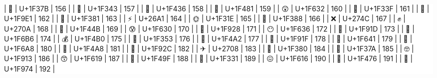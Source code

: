 | 🍻 | U+1F37B | 156 |
| 🍃 | U+1F343 | 157 |
| 🐶 | U+1F436 | 158 |
| 💁 | U+1F481 | 159 |
| 😲 | U+1F632 | 160 |
| 🌿 | U+1F33F | 161 |
| 🧡 | U+1F9E1 | 162 |
| 🎁 | U+1F381 | 163 |
| ⚡ | U+26A1 | 164 |
| 🌞 | U+1F31E | 165 |
| 🎈 | U+1F388 | 166 |
| ❌ | U+274C | 167 |
| ✊ | U+270A | 168 |
| 👋 | U+1F44B | 169 |
| 😰 | U+1F630 | 170 |
| 🤨 | U+1F928 | 171 |
| 😶 | U+1F636 | 172 |
| 🤝 | U+1F91D | 173 |
| 🚶 | U+1F6B6 | 174 |
| 💰 | U+1F4B0 | 175 |
| 🍓 | U+1F353 | 176 |
| 💢 | U+1F4A2 | 177 |
| 🤟 | U+1F91F | 178 |
| 🙁 | U+1F641 | 179 |
| 🚨 | U+1F6A8 | 180 |
| 💨 | U+1F4A8 | 181 |
| 🤬 | U+1F92C | 182 |
| ✈ | U+2708 | 183 |
| 🎀 | U+1F380 | 184 |
| 🍺 | U+1F37A | 185 |
| 🤓 | U+1F913 | 186 |
| 😙 | U+1F619 | 187 |
| 💟 | U+1F49F | 188 |
| 🌱 | U+1F331 | 189 |
| 😖 | U+1F616 | 190 |
| 👶 | U+1F476 | 191 |
| 🥴 | U+1F974 | 192 |